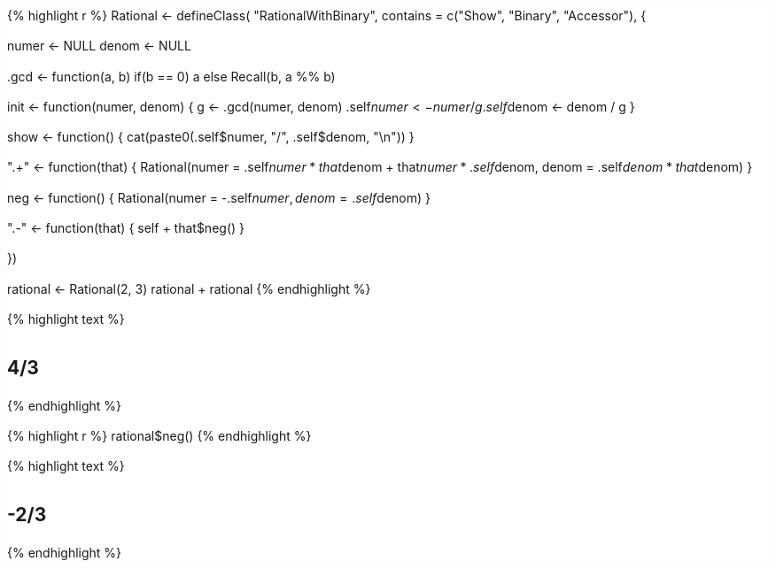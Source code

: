 {% highlight r %}
Rational <- defineClass(
  "RationalWithBinary", contains = c("Show", "Binary", "Accessor"), {

  numer <- NULL
  denom <- NULL

  .gcd <- function(a, b) if(b == 0) a else Recall(b, a %% b)

  init <- function(numer, denom) {
    g <- .gcd(numer, denom)
    .self$numer <- numer / g
    .self$denom <- denom / g
  }

  show <- function() {
    cat(paste0(.self$numer, "/", .self$denom, "\n"))
  }

  ".+" <- function(that) {
    Rational(numer = .self$numer * that$denom + that$numer * .self$denom,
             denom = .self$denom * that$denom)
  }

  neg <- function() {
    Rational(numer = -.self$numer,
             denom = .self$denom)
  }

  ".-" <- function(that) {
    self + that$neg()
  }

})

rational <- Rational(2, 3)
rational + rational
{% endhighlight %}



{% highlight text %}
## 4/3
{% endhighlight %}



{% highlight r %}
rational$neg()
{% endhighlight %}



{% highlight text %}
## -2/3
{% endhighlight %}
